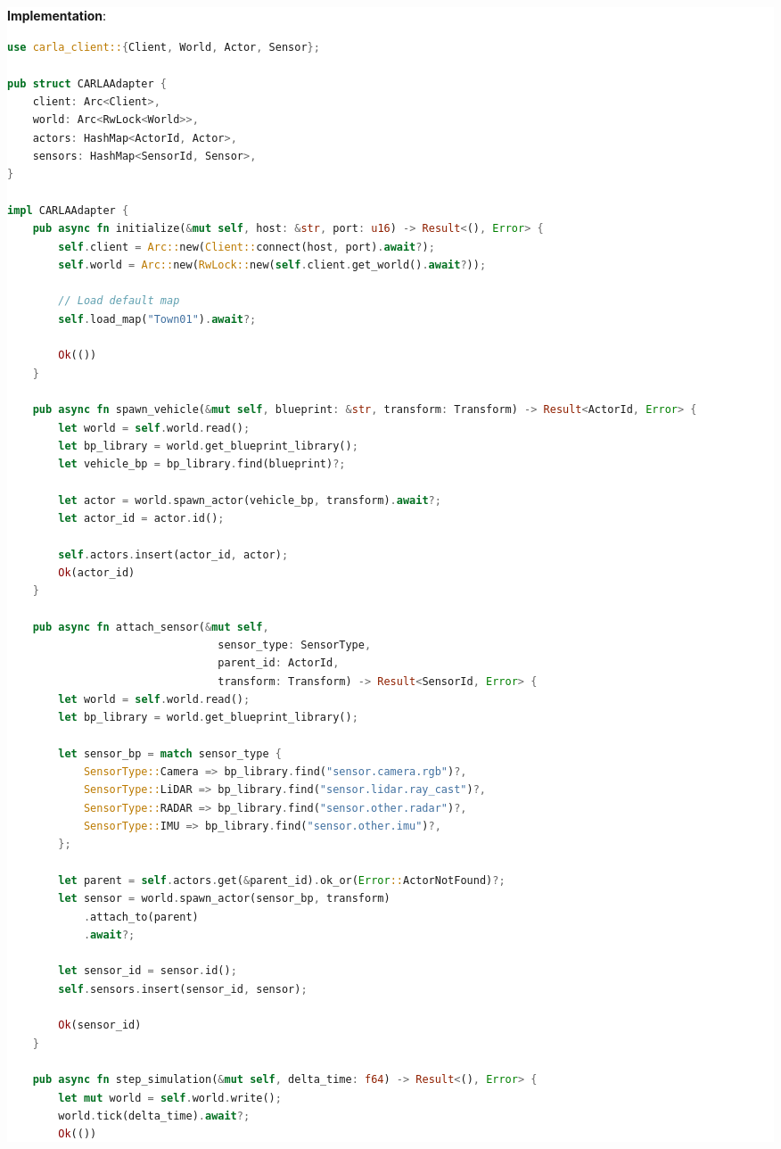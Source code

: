 **Implementation**:
```rust
use carla_client::{Client, World, Actor, Sensor};

pub struct CARLAAdapter {
    client: Arc<Client>,
    world: Arc<RwLock<World>>,
    actors: HashMap<ActorId, Actor>,
    sensors: HashMap<SensorId, Sensor>,
}

impl CARLAAdapter {
    pub async fn initialize(&mut self, host: &str, port: u16) -> Result<(), Error> {
        self.client = Arc::new(Client::connect(host, port).await?);
        self.world = Arc::new(RwLock::new(self.client.get_world().await?));
        
        // Load default map
        self.load_map("Town01").await?;
        
        Ok(())
    }
    
    pub async fn spawn_vehicle(&mut self, blueprint: &str, transform: Transform) -> Result<ActorId, Error> {
        let world = self.world.read();
        let bp_library = world.get_blueprint_library();
        let vehicle_bp = bp_library.find(blueprint)?;
        
        let actor = world.spawn_actor(vehicle_bp, transform).await?;
        let actor_id = actor.id();
        
        self.actors.insert(actor_id, actor);
        Ok(actor_id)
    }
    
    pub async fn attach_sensor(&mut self, 
                                 sensor_type: SensorType, 
                                 parent_id: ActorId,
                                 transform: Transform) -> Result<SensorId, Error> {
        let world = self.world.read();
        let bp_library = world.get_blueprint_library();
        
        let sensor_bp = match sensor_type {
            SensorType::Camera => bp_library.find("sensor.camera.rgb")?,
            SensorType::LiDAR => bp_library.find("sensor.lidar.ray_cast")?,
            SensorType::RADAR => bp_library.find("sensor.other.radar")?,
            SensorType::IMU => bp_library.find("sensor.other.imu")?,
        };
        
        let parent = self.actors.get(&parent_id).ok_or(Error::ActorNotFound)?;
        let sensor = world.spawn_actor(sensor_bp, transform)
            .attach_to(parent)
            .await?;
        
        let sensor_id = sensor.id();
        self.sensors.insert(sensor_id, sensor);
        
        Ok(sensor_id)
    }
    
    pub async fn step_simulation(&mut self, delta_time: f64) -> Result<(), Error> {
        let mut world = self.world.write();
        world.tick(delta_time).await?;
        Ok(())
```